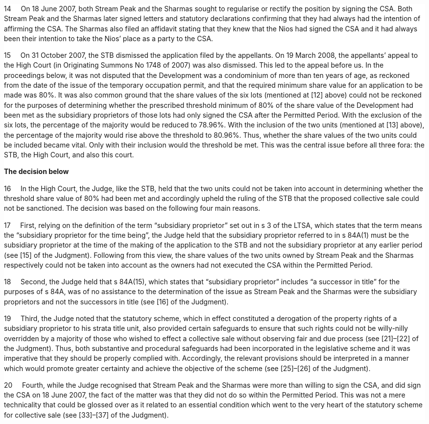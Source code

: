 14     On 18 June 2007, both Stream Peak and the Sharmas sought to regularise or rectify the position by signing the CSA. Both Stream Peak and the Sharmas later signed letters and statutory declarations confirming that they had always had the intention of affirming the CSA. The Sharmas also filed an affidavit stating that they knew that the Nios had signed the CSA and it had always been their intention to take the Nios’ place as a party to the CSA. 

15     On 31 October 2007, the STB dismissed the application filed by the appellants. On 19 March 2008, the appellants’ appeal to the High Court (in Originating Summons No 1748 of 2007) was also dismissed. This led to the appeal before us. In the proceedings below, it was not disputed that the Development was a condominium of more than ten years of age, as reckoned from the date of the issue of the temporary occupation permit, and that the required minimum share value for an application to be made was 80%. It was also common ground that the share values of the six lots (mentioned at [12] above) could not be reckoned for the purposes of determining whether the prescribed threshold minimum of 80% of the share value of the Development had been met as the subsidiary proprietors of those lots had only signed the CSA after the Permitted Period. With the exclusion of the six lots, the percentage of the majority would be reduced to 78.96%. With the inclusion of the two units (mentioned at [13] above), the percentage of the majority would rise above the threshold to 80.96%. Thus, whether the share values of the two units could be included became vital. Only with their inclusion would the threshold be met. This was the central issue before all three fora: the STB, the High Court, and also this court. 

**The decision below** 

16     In the High Court, the Judge, like the STB, held that the two units could not be taken into account in determining whether the threshold share value of 80% had been met and accordingly upheld the ruling of the STB that the proposed collective sale could not be sanctioned. The decision was based on the following four main reasons. 

17     First, relying on the definition of the term “subsidiary proprietor” set out in s 3 of the LTSA, which states that the term means the “subsidiary proprietor for the time being”, the Judge held that the subsidiary proprietor referred to in s 84A(1) must be the subsidiary proprietor at the time of the making of the application to the STB and not the subsidiary proprietor at any earlier period (see [15] of the Judgment). Following from this view, the share values of the two units owned by Stream Peak and the Sharmas respectively could not be taken into account as the owners had not executed the CSA within the Permitted Period. 


18     Second, the Judge held that s 84A(15), which states that “subsidiary proprietor” includes “a successor in title” for the purposes of s 84A, was of no assistance to the determination of the issue as Stream Peak and the Sharmas were the subsidiary proprietors and not the successors in title (see [16] of the Judgment). 

19     Third, the Judge noted that the statutory scheme, which in effect constituted a derogation of the property rights of a subsidiary proprietor to his strata title unit, also provided certain safeguards to ensure that such rights could not be willy-nilly overridden by a majority of those who wished to effect a collective sale without observing fair and due process (see [21]–[22] of the Judgment). Thus, both substantive and procedural safeguards had been incorporated in the legislative scheme and it was imperative that they should be properly complied with. Accordingly, the relevant provisions should be interpreted in a manner which would promote greater certainty and achieve the objective of the scheme (see [25]–[26] of the Judgment). 

20     Fourth, while the Judge recognised that Stream Peak and the Sharmas were more than willing to sign the CSA, and did sign the CSA on 18 June 2007, the fact of the matter was that they did not do so within the Permitted Period. This was not a mere technicality that could be glossed over as it related to an essential condition which went to the very heart of the statutory scheme for collective sale (see [33]–[37] of the Judgment). 
